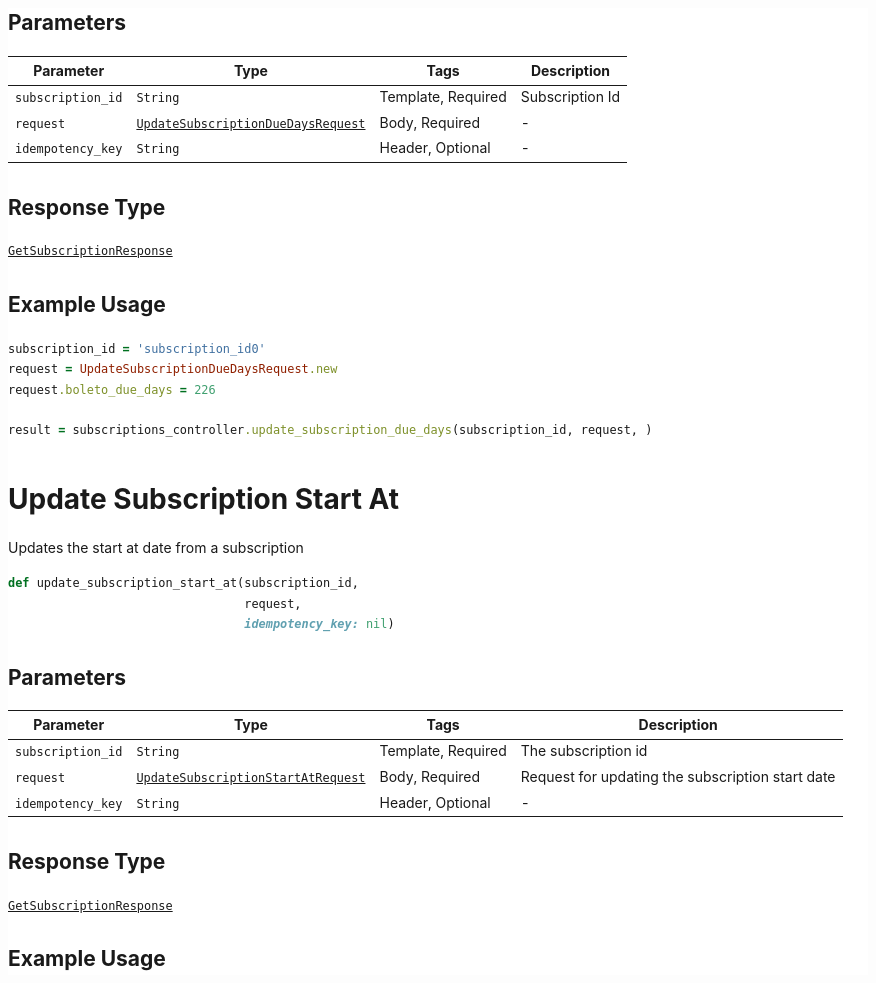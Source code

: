 ## Parameters

| Parameter | Type | Tags | Description |
|  --- | --- | --- | --- |
| `subscription_id` | `String` | Template, Required | Subscription Id |
| `request` | [`UpdateSubscriptionDueDaysRequest`](../../doc/models/update-subscription-due-days-request.md) | Body, Required | - |
| `idempotency_key` | `String` | Header, Optional | - |

## Response Type

[`GetSubscriptionResponse`](../../doc/models/get-subscription-response.md)

## Example Usage

```ruby
subscription_id = 'subscription_id0'
request = UpdateSubscriptionDueDaysRequest.new
request.boleto_due_days = 226

result = subscriptions_controller.update_subscription_due_days(subscription_id, request, )
```


# Update Subscription Start At

Updates the start at date from a subscription

```ruby
def update_subscription_start_at(subscription_id,
                                 request,
                                 idempotency_key: nil)
```

## Parameters

| Parameter | Type | Tags | Description |
|  --- | --- | --- | --- |
| `subscription_id` | `String` | Template, Required | The subscription id |
| `request` | [`UpdateSubscriptionStartAtRequest`](../../doc/models/update-subscription-start-at-request.md) | Body, Required | Request for updating the subscription start date |
| `idempotency_key` | `String` | Header, Optional | - |

## Response Type

[`GetSubscriptionResponse`](../../doc/models/get-subscription-response.md)

## Example Usage
